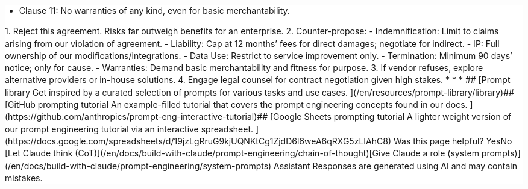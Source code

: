 - Clause 11: No warranties of any kind, even for basic merchantability. 
</findings> 
<recommendations> 
1. Reject this agreement. Risks far outweigh benefits for an enterprise. 
2. Counter-propose: 
- Indemnification: Limit to claims arising from our violation of agreement. 
- Liability: Cap at 12 months’ fees for direct damages; negotiate for indirect. 
- IP: Full ownership of our modifications/integrations. 
- Data Use: Restrict to service improvement only. 
- Termination: Minimum 90 days’ notice; only for cause. 
- Warranties: Demand basic merchantability and fitness for purpose. 
3. If vendor refuses, explore alternative providers or in-house solutions. 
4. Engage legal counsel for contract negotiation given high stakes. 
</recommendations> 
* * *
## [Prompt library Get inspired by a curated selection of prompts for various tasks and use cases. ](/en/resources/prompt-library/library)## [GitHub prompting tutorial An example-filled tutorial that covers the prompt engineering concepts found in our docs. ](https://github.com/anthropics/prompt-eng-interactive-tutorial)## [Google Sheets prompting tutorial A lighter weight version of our prompt engineering tutorial via an interactive spreadsheet. ](https://docs.google.com/spreadsheets/d/19jzLgRruG9kjUQNKtCg1ZjdD6l6weA6qRXG5zLIAhC8)
Was this page helpful?
YesNo
[Let Claude think (CoT)](/en/docs/build-with-claude/prompt-engineering/chain-of-thought)[Give Claude a role (system prompts)](/en/docs/build-with-claude/prompt-engineering/system-prompts)
Assistant
Responses are generated using AI and may contain mistakes.